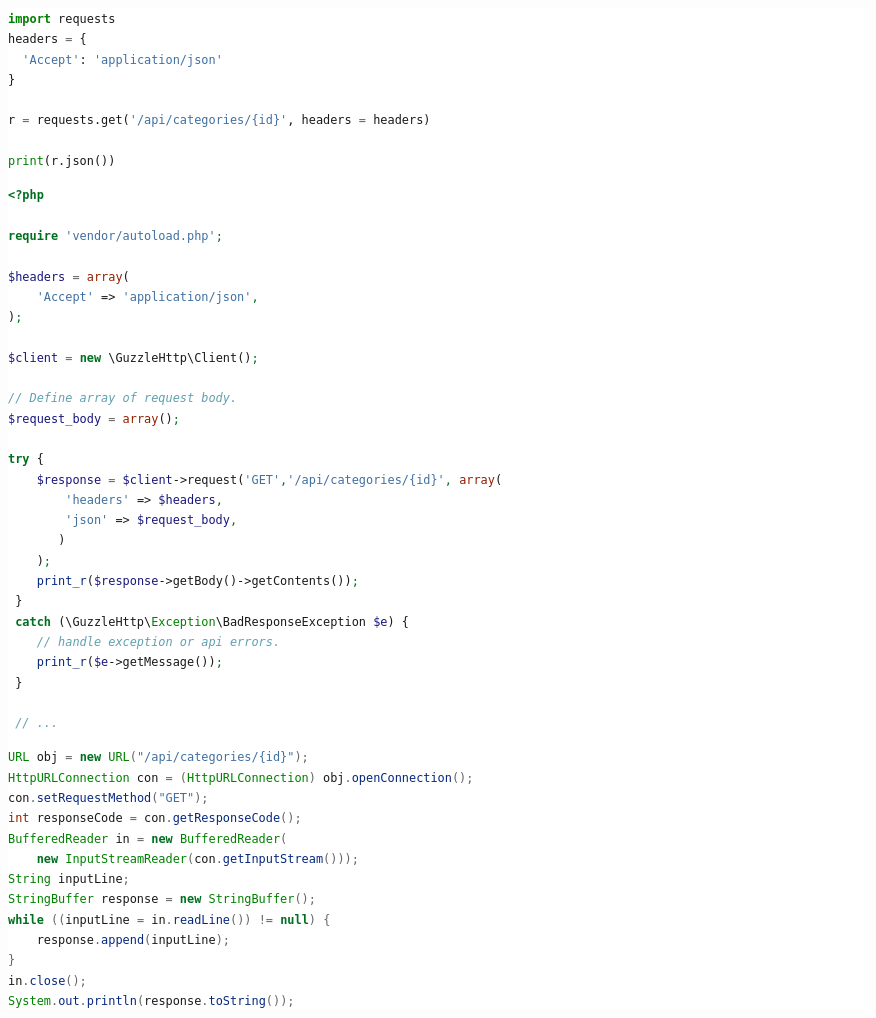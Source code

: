 ```python
import requests
headers = {
  'Accept': 'application/json'
}

r = requests.get('/api/categories/{id}', headers = headers)

print(r.json())

```

```php
<?php

require 'vendor/autoload.php';

$headers = array(
    'Accept' => 'application/json',
);

$client = new \GuzzleHttp\Client();

// Define array of request body.
$request_body = array();

try {
    $response = $client->request('GET','/api/categories/{id}', array(
        'headers' => $headers,
        'json' => $request_body,
       )
    );
    print_r($response->getBody()->getContents());
 }
 catch (\GuzzleHttp\Exception\BadResponseException $e) {
    // handle exception or api errors.
    print_r($e->getMessage());
 }

 // ...

```

```java
URL obj = new URL("/api/categories/{id}");
HttpURLConnection con = (HttpURLConnection) obj.openConnection();
con.setRequestMethod("GET");
int responseCode = con.getResponseCode();
BufferedReader in = new BufferedReader(
    new InputStreamReader(con.getInputStream()));
String inputLine;
StringBuffer response = new StringBuffer();
while ((inputLine = in.readLine()) != null) {
    response.append(inputLine);
}
in.close();
System.out.println(response.toString());

```
